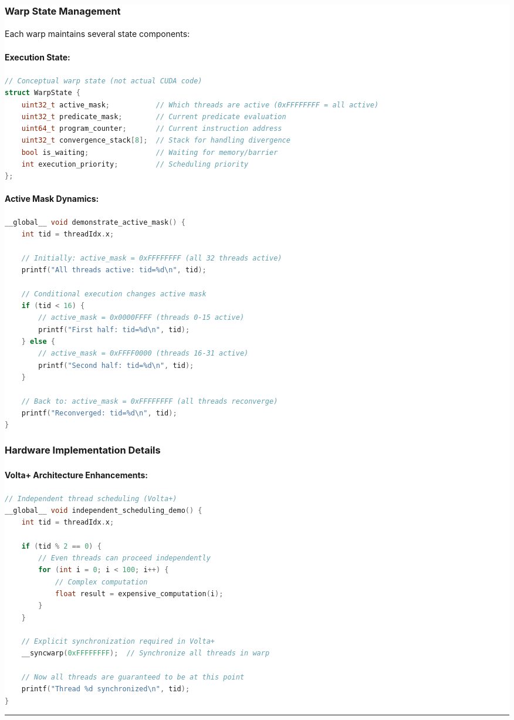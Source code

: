 ###  **Warp State Management**

Each warp maintains several state components:

#### **Execution State:**
```cpp
// Conceptual warp state (not actual CUDA code)
struct WarpState {
    uint32_t active_mask;           // Which threads are active (0xFFFFFFFF = all active)
    uint32_t predicate_mask;        // Current predicate evaluation
    uint64_t program_counter;       // Current instruction address
    uint32_t convergence_stack[8];  // Stack for handling divergence
    bool is_waiting;                // Waiting for memory/barrier
    int execution_priority;         // Scheduling priority
};
```

#### **Active Mask Dynamics:**
```cpp
__global__ void demonstrate_active_mask() {
    int tid = threadIdx.x;

    // Initially: active_mask = 0xFFFFFFFF (all 32 threads active)
    printf("All threads active: tid=%d\n", tid);

    // Conditional execution changes active mask
    if (tid < 16) {
        // active_mask = 0x0000FFFF (threads 0-15 active)
        printf("First half: tid=%d\n", tid);
    } else {
        // active_mask = 0xFFFF0000 (threads 16-31 active)
        printf("Second half: tid=%d\n", tid);
    }

    // Back to: active_mask = 0xFFFFFFFF (all threads reconverge)
    printf("Reconverged: tid=%d\n", tid);
}
```

###  **Hardware Implementation Details**

#### **Volta+ Architecture Enhancements:**
```cpp
// Independent thread scheduling (Volta+)
__global__ void independent_scheduling_demo() {
    int tid = threadIdx.x;

    if (tid % 2 == 0) {
        // Even threads can proceed independently
        for (int i = 0; i < 100; i++) {
            // Complex computation
            float result = expensive_computation(i);
        }
    }

    // Explicit synchronization required in Volta+
    __syncwarp(0xFFFFFFFF);  // Synchronize all threads in warp

    // Now all threads are guaranteed to be at this point
    printf("Thread %d synchronized\n", tid);
}
```

---